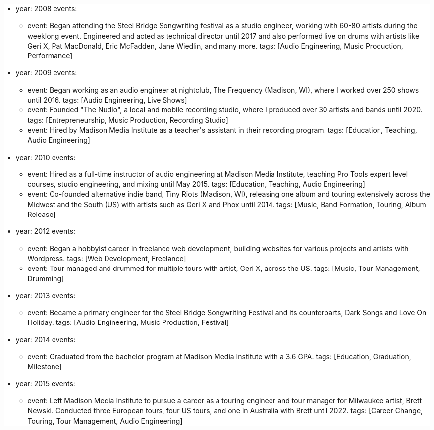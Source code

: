 - year: 2008
  events:
    - event: Began attending the Steel Bridge Songwriting festival as a studio engineer, working with 60-80 artists during the weeklong event. Engineered and acted as technical director until 2017 and also performed live on drums with artists like Geri X, Pat MacDonald, Eric McFadden, Jane Wiedlin, and many more.
      tags: [Audio Engineering, Music Production, Performance]

- year: 2009
  events:
    - event: Began working as an audio engineer at nightclub, The Frequency (Madison, WI), where I worked over 250 shows until 2016.
      tags: [Audio Engineering, Live Shows]
    - event: Founded "The Nudio", a local and mobile recording studio, where I produced over 30 artists and bands until 2020.
      tags: [Entrepreneurship, Music Production, Recording Studio]
    - event: Hired by Madison Media Institute as a teacher's assistant in their recording program.
      tags: [Education, Teaching, Audio Engineering]

- year: 2010
  events:
    - event: Hired as a full-time instructor of audio engineering at Madison Media Institute, teaching Pro Tools expert level courses, studio engineering, and mixing until May 2015.
      tags: [Education, Teaching, Audio Engineering]
    - event: Co-founded alternative indie band, Tiny Riots (Madison, WI), releasing one album and touring extensively across the Midwest and the South (US) with artists such as Geri X and Phox until 2014.
      tags: [Music, Band Formation, Touring, Album Release]
- year: 2012
  events:
    - event: Began a hobbyist career in freelance web development, building websites for various projects and artists with Wordpress.
      tags: [Web Development, Freelance]
    - event: Tour managed and drummed for multiple tours with artist, Geri X, across the US.
      tags: [Music, Tour Management, Drumming]

- year: 2013
  events:
    - event: Became a primary engineer for the Steel Bridge Songwriting Festival and its counterparts, Dark Songs and Love On Holiday.
      tags: [Audio Engineering, Music Production, Festival]

- year: 2014
  events:
    - event: Graduated from the bachelor program at Madison Media Institute with a 3.6 GPA.
      tags: [Education, Graduation, Milestone]

- year: 2015
  events:
    - event: Left Madison Media Institute to pursue a career as a touring engineer and tour manager for Milwaukee artist, Brett Newski. Conducted three European tours, four US tours, and one in Australia with Brett until 2022.
      tags: [Career Change, Touring, Tour Management, Audio Engineering]
